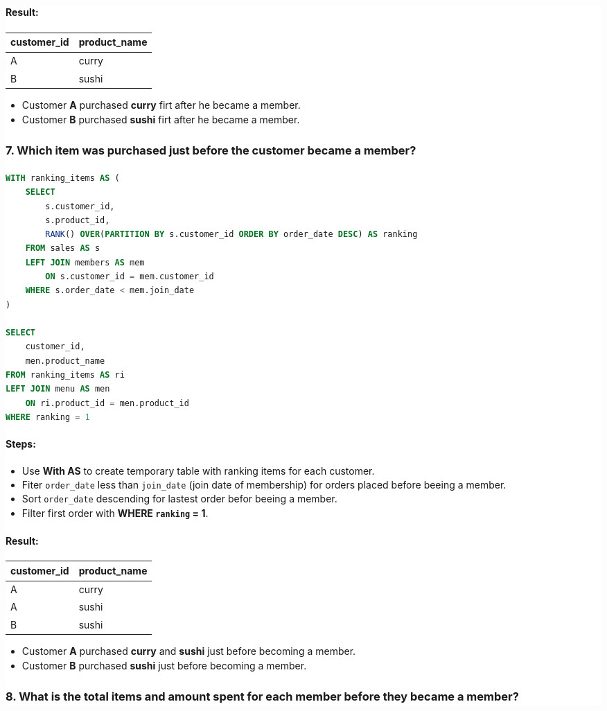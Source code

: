 #### Result:
customer_id | product_name
-- | --
A | curry
B | sushi

* Customer **A** purchased **curry** firt after he became a member.
* Customer **B** purchased **sushi** firt after he became a member.

### 7. Which item was purchased just before the customer became a member?

```` sql
WITH ranking_items AS (
    SELECT
        s.customer_id,
        s.product_id,
        RANK() OVER(PARTITION BY s.customer_id ORDER BY order_date DESC) AS ranking
    FROM sales AS s
    LEFT JOIN members AS mem
        ON s.customer_id = mem.customer_id
    WHERE s.order_date < mem.join_date    
)

SELECT
    customer_id,
    men.product_name
FROM ranking_items AS ri
LEFT JOIN menu AS men
    ON ri.product_id = men.product_id
WHERE ranking = 1
````

#### Steps:
* Use **With AS** to create temporary table with ranking items for each customer.
* Fiter `order_date` less than `join_date` (join date of membership) for orders placed before beeing a member.
* Sort `order_date` descending for lastest order befor beeing a member.
* Filter first order with **WHERE `ranking` = 1**.

#### Result:
customer_id | product_name
-- | --
A | curry
A | sushi
B | sushi

* Customer **A** purchased **curry** and **sushi** just before becoming a member.
* Customer **B** purchased **sushi** just before becoming a member.

### 8. What is the total items and amount spent for each member before they became a member?
